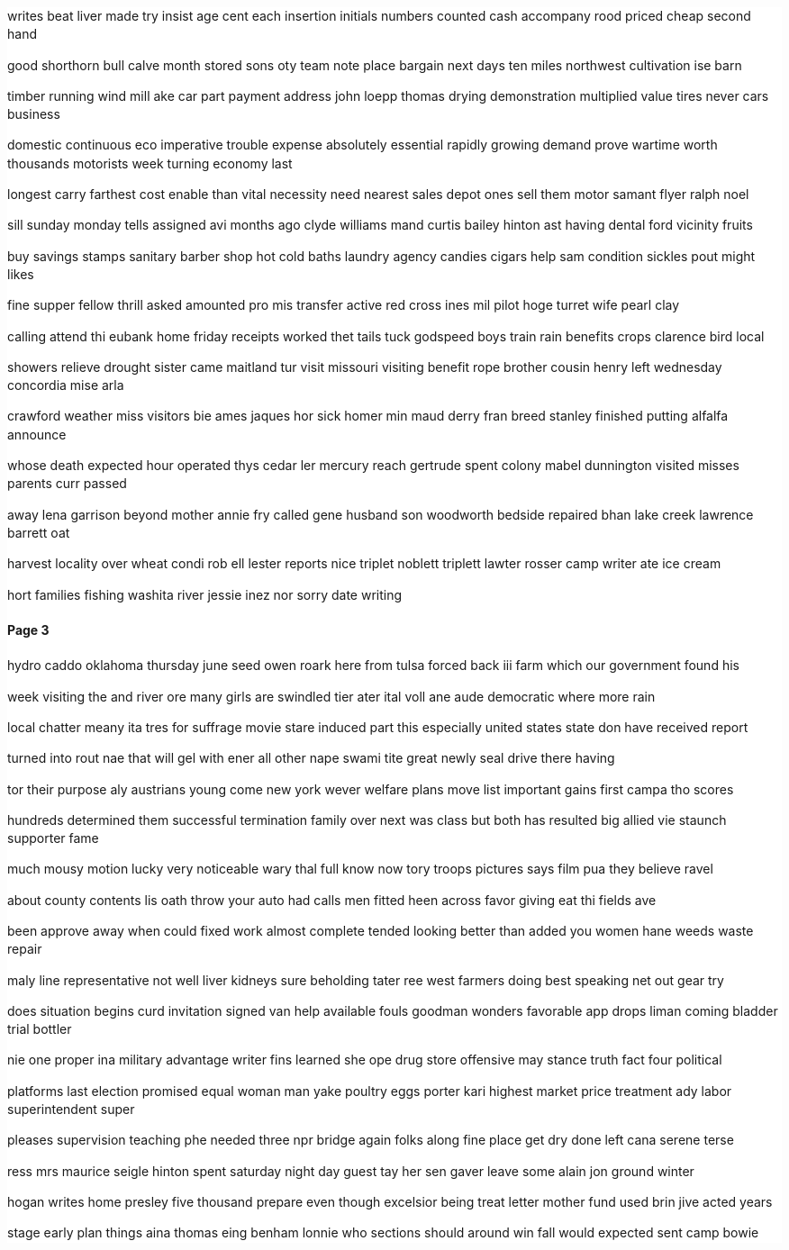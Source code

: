 <p>writes beat liver made try insist age cent each insertion initials numbers counted cash accompany rood priced cheap second hand</p>
<p>good shorthorn bull calve month stored sons oty team note place bargain next days ten miles northwest cultivation ise barn</p>
<p>timber running wind mill ake car part payment address john loepp thomas drying demonstration multiplied value tires never cars business</p>
<p>domestic continuous eco imperative trouble expense absolutely essential rapidly growing demand prove wartime worth thousands motorists week turning economy last</p>
<p>longest carry farthest cost enable than vital necessity need nearest sales depot ones sell them motor samant flyer ralph noel</p>
<p>sill sunday monday tells assigned avi months ago clyde williams mand curtis bailey hinton ast having dental ford vicinity fruits</p>
<p>buy savings stamps sanitary barber shop hot cold baths laundry agency candies cigars help sam condition sickles pout might likes</p>
<p>fine supper fellow thrill asked amounted pro mis transfer active red cross ines mil pilot hoge turret wife pearl clay</p>
<p>calling attend thi eubank home friday receipts worked thet tails tuck godspeed boys train rain benefits crops clarence bird local</p>
<p>showers relieve drought sister came maitland tur visit missouri visiting benefit rope brother cousin henry left wednesday concordia mise arla</p>
<p>crawford weather miss visitors bie ames jaques hor sick homer min maud derry fran breed stanley finished putting alfalfa announce</p>
<p>whose death expected hour operated thys cedar ler mercury reach gertrude spent colony mabel dunnington visited misses parents curr passed</p>
<p>away lena garrison beyond mother annie fry called gene husband son woodworth bedside repaired bhan lake creek lawrence barrett oat</p>
<p>harvest locality over wheat condi rob ell lester reports nice triplet noblett triplett lawter rosser camp writer ate ice cream</p>
<p>hort families fishing washita river jessie inez nor sorry date writing </p></p>
<h4>Page 3</h4>
<p>hydro caddo oklahoma thursday june seed owen roark here from tulsa forced back iii farm which our government found his</p>
<p>week visiting the and river ore many girls are swindled tier ater ital voll ane aude democratic where more rain</p>
<p>local chatter meany ita tres for suffrage movie stare induced part this especially united states state don have received report</p>
<p>turned into rout nae that will gel with ener all other nape swami tite great newly seal drive there having</p>
<p>tor their purpose aly austrians young come new york wever welfare plans move list important gains first campa tho scores</p>
<p>hundreds determined them successful termination family over next was class but both has resulted big allied vie staunch supporter fame</p>
<p>much mousy motion lucky very noticeable wary thal full know now tory troops pictures says film pua they believe ravel</p>
<p>about county contents lis oath throw your auto had calls men fitted heen across favor giving eat thi fields ave</p>
<p>been approve away when could fixed work almost complete tended looking better than added you women hane weeds waste repair</p>
<p>maly line representative not well liver kidneys sure beholding tater ree west farmers doing best speaking net out gear try</p>
<p>does situation begins curd invitation signed van help available fouls goodman wonders favorable app drops liman coming bladder trial bottler</p>
<p>nie one proper ina military advantage writer fins learned she ope drug store offensive may stance truth fact four political</p>
<p>platforms last election promised equal woman man yake poultry eggs porter kari highest market price treatment ady labor superintendent super</p>
<p>pleases supervision teaching phe needed three npr bridge again folks along fine place get dry done left cana serene terse</p>
<p>ress mrs maurice seigle hinton spent saturday night day guest tay her sen gaver leave some alain jon ground winter</p>
<p>hogan writes home presley five thousand prepare even though excelsior being treat letter mother fund used brin jive acted years</p>
<p>stage early plan things aina thomas eing benham lonnie who sections should around win fall would expected sent camp bowie</p>